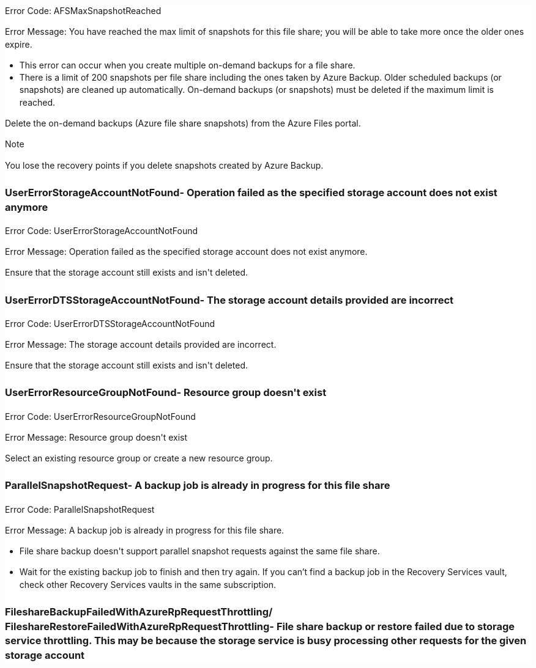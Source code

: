 Error Code: AFSMaxSnapshotReached

Error Message: You have reached the max limit of snapshots for this file share; you will be able to take more once the older ones expire.

- This error can occur when you create multiple on-demand backups for a file share.
- There is a limit of 200 snapshots per file share including the ones taken by Azure Backup. Older scheduled backups (or snapshots) are cleaned up automatically. On-demand backups (or snapshots) must be deleted if the maximum limit is reached.

Delete the on-demand backups (Azure file share snapshots) from the Azure Files portal.

>[!NOTE]
> You lose the recovery points if you delete snapshots created by Azure Backup.

### UserErrorStorageAccountNotFound- Operation failed as the specified storage account does not exist anymore

Error Code: UserErrorStorageAccountNotFound

Error Message: Operation failed as the specified storage account does not exist anymore.

Ensure that the storage account still exists and isn't deleted.

### UserErrorDTSStorageAccountNotFound- The storage account details provided are incorrect

Error Code: UserErrorDTSStorageAccountNotFound

Error Message: The storage account details provided are incorrect.

Ensure that the storage account still exists and isn't deleted.

### UserErrorResourceGroupNotFound- Resource group doesn't exist

Error Code: UserErrorResourceGroupNotFound

Error Message: Resource group doesn't exist

Select an existing resource group or create a new resource group.

### ParallelSnapshotRequest- A backup job is already in progress for this file share

Error Code: ParallelSnapshotRequest

Error Message: A backup job is already in progress for this file share.

- File share backup doesn't support parallel snapshot requests against the same file share.

- Wait for the existing backup job to finish and then try again. If you can’t find a backup job in the Recovery Services vault, check other Recovery Services vaults in the same subscription.

### FileshareBackupFailedWithAzureRpRequestThrottling/ FileshareRestoreFailedWithAzureRpRequestThrottling- File share backup or restore failed due to storage service throttling. This may be because the storage service is busy processing other requests for the given storage account

